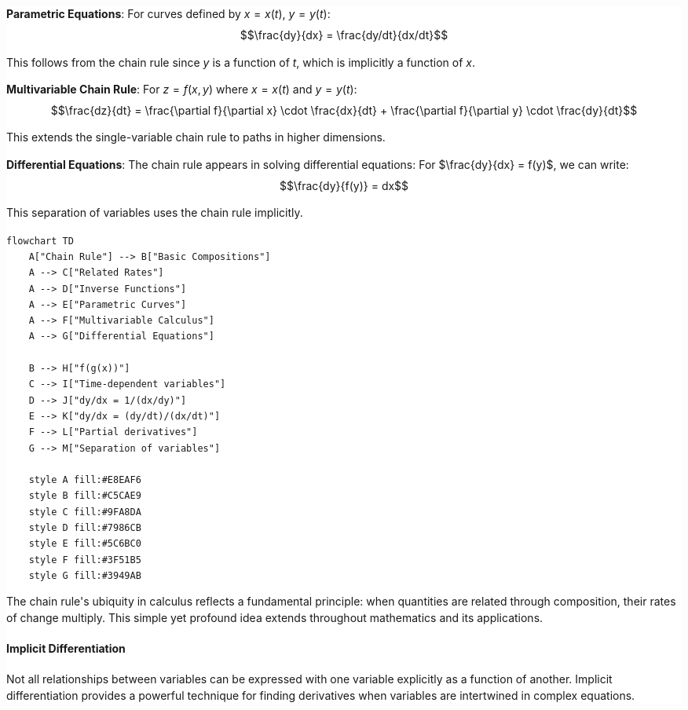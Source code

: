 **Parametric Equations**: For curves defined by $x = x(t)$, $y = y(t)$: $$\frac{dy}{dx} = \frac{dy/dt}{dx/dt}$$

This follows from the chain rule since $y$ is a function of $t$, which is implicitly a function of $x$.

**Multivariable Chain Rule**: For $z = f(x,y)$ where $x = x(t)$ and $y = y(t)$:
$$\frac{dz}{dt} = \frac{\partial f}{\partial x} \cdot \frac{dx}{dt} + \frac{\partial f}{\partial y} \cdot \frac{dy}{dt}$$

This extends the single-variable chain rule to paths in higher dimensions.

**Differential Equations**: The chain rule appears in solving differential equations: For $\frac{dy}{dx} = f(y)$, we can
write: $$\frac{dy}{f(y)} = dx$$

This separation of variables uses the chain rule implicitly.

```mermaid
flowchart TD
    A["Chain Rule"] --> B["Basic Compositions"]
    A --> C["Related Rates"]
    A --> D["Inverse Functions"]
    A --> E["Parametric Curves"]
    A --> F["Multivariable Calculus"]
    A --> G["Differential Equations"]

    B --> H["f(g(x))"]
    C --> I["Time-dependent variables"]
    D --> J["dy/dx = 1/(dx/dy)"]
    E --> K["dy/dx = (dy/dt)/(dx/dt)"]
    F --> L["Partial derivatives"]
    G --> M["Separation of variables"]

    style A fill:#E8EAF6
    style B fill:#C5CAE9
    style C fill:#9FA8DA
    style D fill:#7986CB
    style E fill:#5C6BC0
    style F fill:#3F51B5
    style G fill:#3949AB
```

The chain rule's ubiquity in calculus reflects a fundamental principle: when quantities are related through composition,
their rates of change multiply. This simple yet profound idea extends throughout mathematics and its applications.

#### Implicit Differentiation

Not all relationships between variables can be expressed with one variable explicitly as a function of another. Implicit
differentiation provides a powerful technique for finding derivatives when variables are intertwined in complex
equations.
